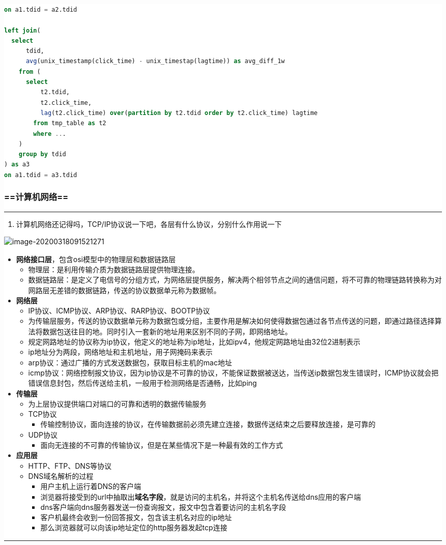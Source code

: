   ```sql
  on a1.tdid = a2.tdid
  
  left join(
  	select
      	tdid,
      	avg(unix_timestamp(click_time) - unix_timestap(lagtime)) as avg_diff_1w
      from (
      	select
          	t2.tdid,
          	t2.click_time,
          	lag(t2.click_time) over(partition by t2.tdid order by t2.click_time) lagtime
          from tmp_table as t2
          where ...
      )
      group by tdid
  ) as a3
  on a1.tdid = a3.tdid
  ```



### ==计算机网络==

----

1. 计算机网络还记得吗，TCP/IP协议说一下吧，各层有什么协议，分别什么作用说一下

![image-20200318091521271](E:\研究生\面试\img\image-20200318091521271.png)

+ **网络接口层**，包含osi模型中的物理层和数据链路层
  + 物理层：是利用传输介质为数据链路层提供物理连接。
  + 数据链路层：是定义了电信号的分组方式，为网络层提供服务，解决两个相邻节点之间的通信问题，将不可靠的物理链路转换称为对网路层无差错的数据链路，传送的协议数据单元称为数据帧。
+ **网络层**
  + IP协议、ICMP协议、ARP协议、RARP协议、BOOTP协议
  + 为传输层服务，传送的协议数据单元称为数据包或分组，主要作用是解决如何使得数据包通过各节点传送的问题，即通过路径选择算法将数据包送往目的地。同时引入一套新的地址用来区别不同的子网，即网络地址。
  + 规定网路地址的协议称为ip协议，他定义的地址称为ip地址，比如ipv4，他规定网路地址由32位2进制表示
  + ip地址分为两段，网络地址和主机地址，用子网掩码来表示
  + arp协议：通过广播的方式发送数据包，获取目标主机的mac地址
  + icmp协议：网络控制报文协议，因为ip协议是不可靠的协议，不能保证数据被送达，当传送ip数据包发生错误时，ICMP协议就会把错误信息封包，然后传送给主机，一般用于检测网络是否通畅，比如ping
+ **传输层**
  + 为上层协议提供端口对端口的可靠和透明的数据传输服务
  + TCP协议
    + 传输控制协议，面向连接的协议，在传输数据前必须先建立连接，数据传送结束之后要释放连接，是可靠的
  + UDP协议
    + 面向无连接的不可靠的传输协议，但是在某些情况下是一种最有效的工作方式
+ **应用层**
  + HTTP、FTP、DNS等协议
  + DNS域名解析的过程
    + 用户主机上运行着DNS的客户端
    + 浏览器将接受到的url中抽取出**域名字段**，就是访问的主机名，并将这个主机名传送给dns应用的客户端
    + dns客户端向dns服务器发送一份查询报文，报文中包含着要访问的主机名字段
    + 客户机最终会收到一份回答报文，包含该主机名对应的ip地址
    + 那么浏览器就可以向该ip地址定位的http服务器发起tcp连接

---